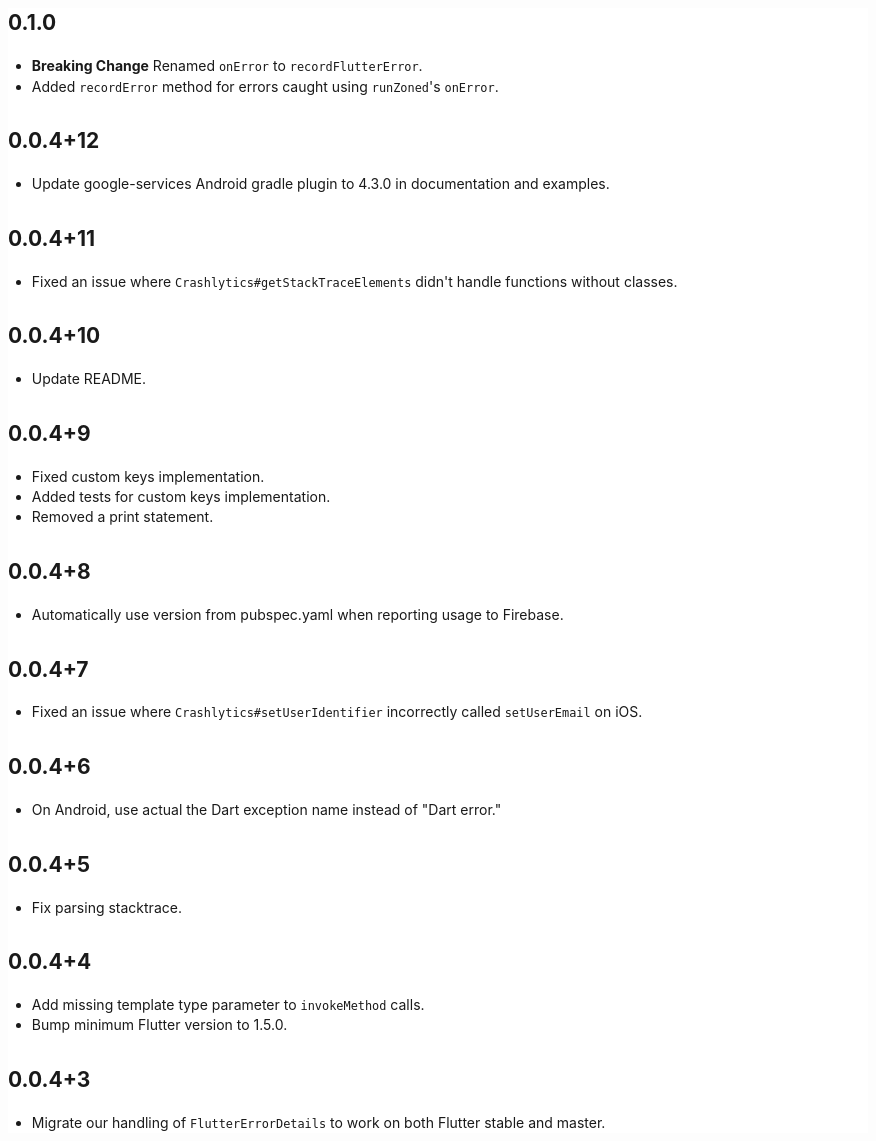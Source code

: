 ## 0.1.0

* **Breaking Change** Renamed `onError` to `recordFlutterError`.
* Added `recordError` method for errors caught using `runZoned`'s `onError`.

## 0.0.4+12

* Update google-services Android gradle plugin to 4.3.0 in documentation and examples.

## 0.0.4+11

* Fixed an issue where `Crashlytics#getStackTraceElements` didn't handle functions without classes.

## 0.0.4+10

* Update README.

## 0.0.4+9

* Fixed custom keys implementation.
* Added tests for custom keys implementation.
* Removed a print statement.

## 0.0.4+8

* Automatically use version from pubspec.yaml when reporting usage to Firebase.

## 0.0.4+7

* Fixed an issue where `Crashlytics#setUserIdentifier` incorrectly called `setUserEmail` on iOS.

## 0.0.4+6

* On Android, use actual the Dart exception name instead of "Dart error."

## 0.0.4+5

* Fix parsing stacktrace.

## 0.0.4+4

* Add missing template type parameter to `invokeMethod` calls.
* Bump minimum Flutter version to 1.5.0.

## 0.0.4+3

* Migrate our handling of `FlutterErrorDetails` to work on both Flutter stable
  and master.

